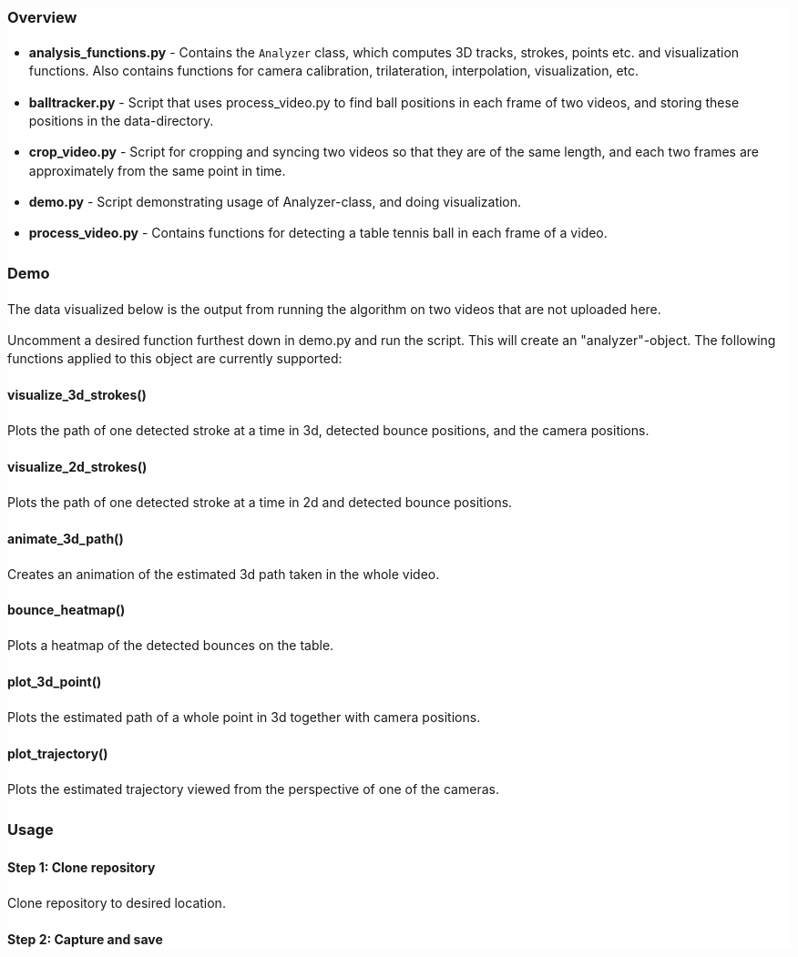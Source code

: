 ### Overview

* **analysis_functions.py** - Contains the `Analyzer` class, which computes 3D tracks, strokes, points etc. and visualization functions.
Also contains functions for camera calibration, trilateration, interpolation, visualization, etc.

* **balltracker.py** - Script that uses process_video.py to find ball positions in each frame of two videos, and storing these positions in the data-directory.

* **crop_video.py** - Script for cropping and syncing two videos so that they are of the same length, and each two frames are approximately from the same point in time.

* **demo.py** - Script demonstrating usage of Analyzer-class, and doing visualization.

* **process_video.py** - Contains functions for detecting a table tennis ball in each frame of a video.

### Demo

The data visualized below is the output from running the algorithm on two videos that are not uploaded here.

Uncomment a desired function furthest down in demo.py and run the script. This will create an "analyzer"-object. The following functions applied to this object are currently supported:

#### visualize_3d_strokes()

Plots the path of one detected stroke at a time in 3d, detected bounce positions, and the camera positions.

#### visualize_2d_strokes()

Plots the path of one detected stroke at a time in 2d and detected bounce positions.

#### animate_3d_path()

Creates an animation of the estimated 3d path taken in the whole video.

#### bounce_heatmap()

Plots a heatmap of the detected bounces on the table.

#### plot_3d_point()

Plots the estimated path of a whole point in 3d together with camera positions.

#### plot_trajectory()

Plots the estimated trajectory viewed from the perspective of one of the cameras.

### Usage

#### Step 1: Clone repository

Clone repository to desired location.

#### Step 2: Capture and save
